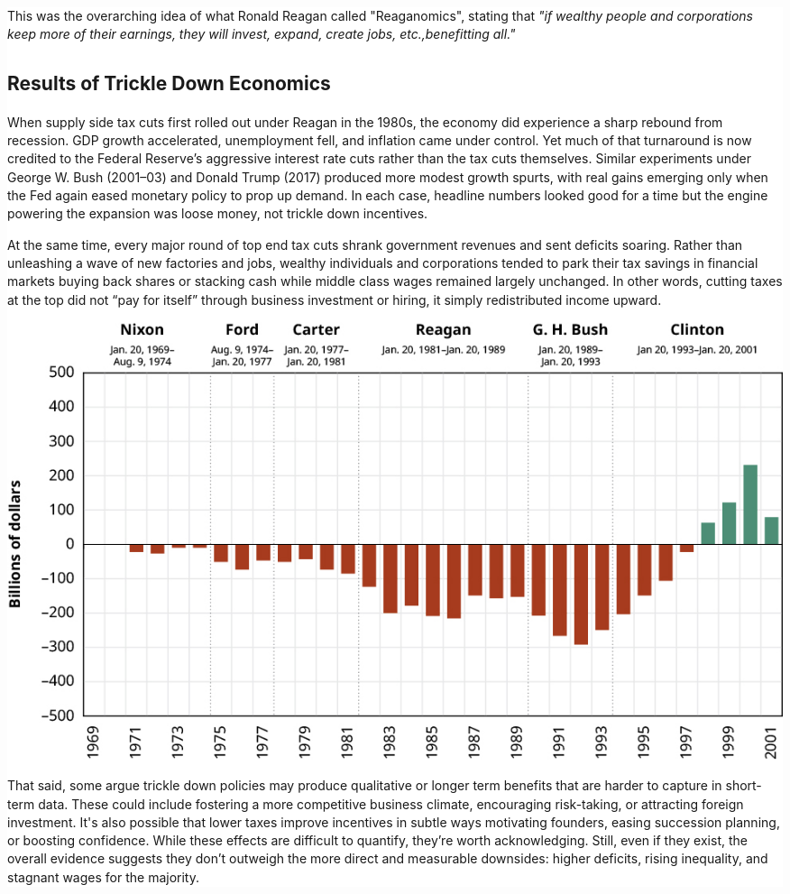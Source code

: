 This was the overarching idea of what Ronald Reagan called "Reaganomics", stating that *"if wealthy people and corporations keep more of their earnings, they will invest, expand, create jobs, etc.,benefitting all."*

## Results of Trickle Down Economics

When supply side tax cuts first rolled out under Reagan in the 1980s, the economy did experience a sharp rebound from recession. GDP growth accelerated, unemployment fell, and inflation came under control. Yet much of that turnaround is now credited to the Federal Reserve’s aggressive interest rate cuts rather than the tax cuts themselves. Similar experiments under George W. Bush (2001–03) and Donald Trump (2017) produced more modest growth spurts, with real gains emerging only when the Fed again eased monetary policy to prop up demand. In each case, headline numbers looked good for a time but the engine powering the expansion was loose money, not trickle down incentives.

At the same time, every major round of top end tax cuts shrank government revenues and sent deficits soaring. Rather than unleashing a wave of new factories and jobs, wealthy individuals and corporations tended to park their tax savings in financial markets buying back shares or stacking cash while middle class wages remained largely unchanged. In other words, cutting taxes at the top did not “pay for itself” through business investment or hiring, it simply redistributed income upward.

![raegan](../../assets/raegan.png)

That said, some argue trickle down policies may produce qualitative or longer term benefits that are harder to capture in short-term data. These could include fostering a more competitive business climate, encouraging risk-taking, or attracting foreign investment. It's also possible that lower taxes improve incentives in subtle ways motivating founders, easing succession planning, or boosting confidence. While these effects are difficult to quantify, they’re worth acknowledging. Still, even if they exist, the overall evidence suggests they don’t outweigh the more direct and measurable downsides: higher deficits, rising inequality, and stagnant wages for the majority.
